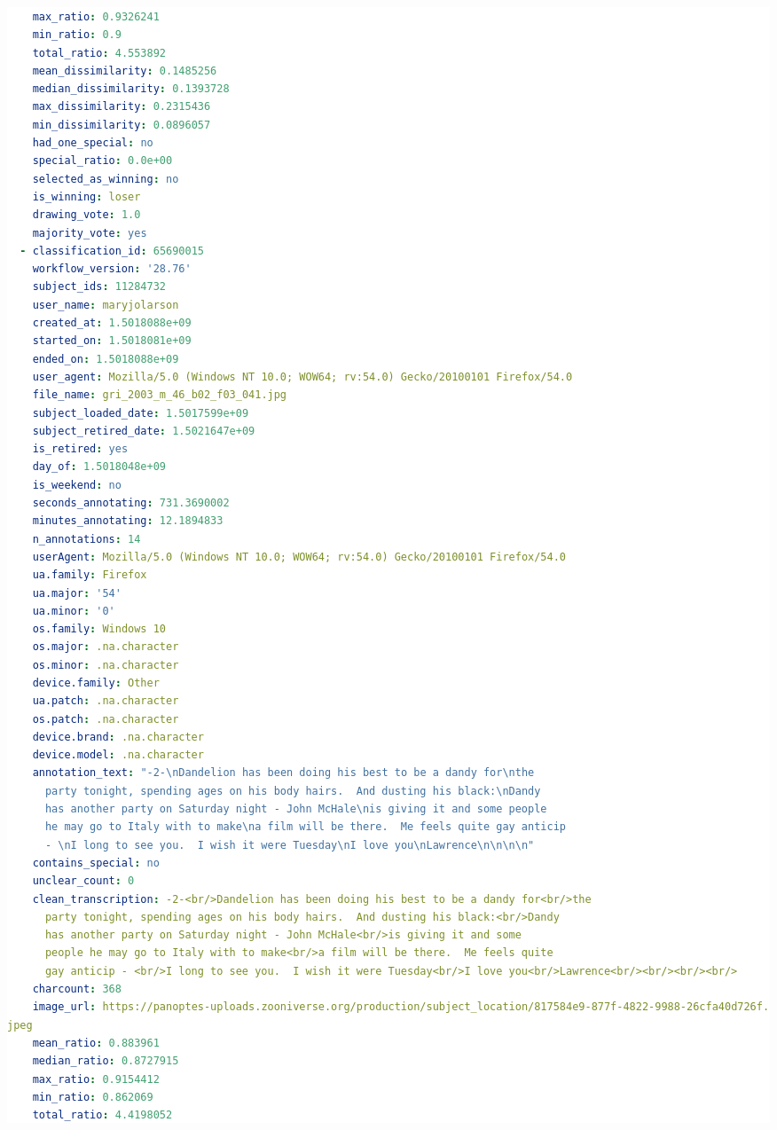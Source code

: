 ```yaml
    max_ratio: 0.9326241
    min_ratio: 0.9
    total_ratio: 4.553892
    mean_dissimilarity: 0.1485256
    median_dissimilarity: 0.1393728
    max_dissimilarity: 0.2315436
    min_dissimilarity: 0.0896057
    had_one_special: no
    special_ratio: 0.0e+00
    selected_as_winning: no
    is_winning: loser
    drawing_vote: 1.0
    majority_vote: yes
  - classification_id: 65690015
    workflow_version: '28.76'
    subject_ids: 11284732
    user_name: maryjolarson
    created_at: 1.5018088e+09
    started_on: 1.5018081e+09
    ended_on: 1.5018088e+09
    user_agent: Mozilla/5.0 (Windows NT 10.0; WOW64; rv:54.0) Gecko/20100101 Firefox/54.0
    file_name: gri_2003_m_46_b02_f03_041.jpg
    subject_loaded_date: 1.5017599e+09
    subject_retired_date: 1.5021647e+09
    is_retired: yes
    day_of: 1.5018048e+09
    is_weekend: no
    seconds_annotating: 731.3690002
    minutes_annotating: 12.1894833
    n_annotations: 14
    userAgent: Mozilla/5.0 (Windows NT 10.0; WOW64; rv:54.0) Gecko/20100101 Firefox/54.0
    ua.family: Firefox
    ua.major: '54'
    ua.minor: '0'
    os.family: Windows 10
    os.major: .na.character
    os.minor: .na.character
    device.family: Other
    ua.patch: .na.character
    os.patch: .na.character
    device.brand: .na.character
    device.model: .na.character
    annotation_text: "-2-\nDandelion has been doing his best to be a dandy for\nthe
      party tonight, spending ages on his body hairs.  And dusting his black:\nDandy
      has another party on Saturday night - John McHale\nis giving it and some people
      he may go to Italy with to make\na film will be there.  Me feels quite gay anticip
      - \nI long to see you.  I wish it were Tuesday\nI love you\nLawrence\n\n\n\n"
    contains_special: no
    unclear_count: 0
    clean_transcription: -2-<br/>Dandelion has been doing his best to be a dandy for<br/>the
      party tonight, spending ages on his body hairs.  And dusting his black:<br/>Dandy
      has another party on Saturday night - John McHale<br/>is giving it and some
      people he may go to Italy with to make<br/>a film will be there.  Me feels quite
      gay anticip - <br/>I long to see you.  I wish it were Tuesday<br/>I love you<br/>Lawrence<br/><br/><br/><br/>
    charcount: 368
    image_url: https://panoptes-uploads.zooniverse.org/production/subject_location/817584e9-877f-4822-9988-26cfa40d726f.jpeg
    mean_ratio: 0.883961
    median_ratio: 0.8727915
    max_ratio: 0.9154412
    min_ratio: 0.862069
    total_ratio: 4.4198052
```